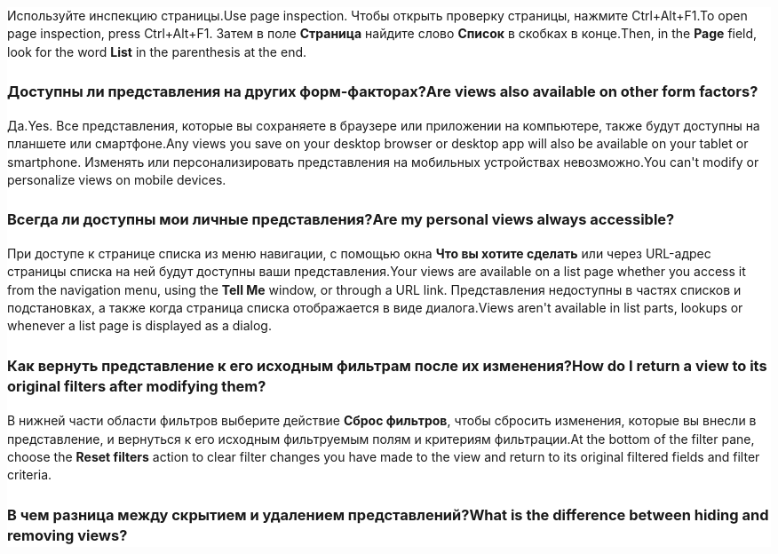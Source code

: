 <span data-ttu-id="38e6f-122">Используйте инспекцию страницы.</span><span class="sxs-lookup"><span data-stu-id="38e6f-122">Use page inspection.</span></span> <span data-ttu-id="38e6f-123">Чтобы открыть проверку страницы, нажмите Ctrl+Alt+F1.</span><span class="sxs-lookup"><span data-stu-id="38e6f-123">To open page inspection, press Ctrl+Alt+F1.</span></span> <span data-ttu-id="38e6f-124">Затем в поле **Страница** найдите слово **Список** в скобках в конце.</span><span class="sxs-lookup"><span data-stu-id="38e6f-124">Then, in the **Page** field, look for the word **List** in the parenthesis at the end.</span></span>

### <a name="are-views-also-available-on-other-form-factors"></a><span data-ttu-id="38e6f-125">Доступны ли представления на других форм-факторах?</span><span class="sxs-lookup"><span data-stu-id="38e6f-125">Are views also available on other form factors?</span></span>

<span data-ttu-id="38e6f-126">Да.</span><span class="sxs-lookup"><span data-stu-id="38e6f-126">Yes.</span></span> <span data-ttu-id="38e6f-127">Все представления, которые вы сохраняете в браузере или приложении на компьютере, также будут доступны на планшете или смартфоне.</span><span class="sxs-lookup"><span data-stu-id="38e6f-127">Any views you save on your desktop browser or desktop app will also be available on your tablet or smartphone.</span></span> <span data-ttu-id="38e6f-128">Изменять или персонализировать представления на мобильных устройствах невозможно.</span><span class="sxs-lookup"><span data-stu-id="38e6f-128">You can't modify or personalize views on mobile devices.</span></span>

### <a name="are-my-personal-views-always-accessible"></a><span data-ttu-id="38e6f-129">Всегда ли доступны мои личные представления?</span><span class="sxs-lookup"><span data-stu-id="38e6f-129">Are my personal views always accessible?</span></span>

<span data-ttu-id="38e6f-130">При доступе к странице списка из меню навигации, с помощью окна **Что вы хотите сделать** или через URL-адрес страницы списка на ней будут доступны ваши представления.</span><span class="sxs-lookup"><span data-stu-id="38e6f-130">Your views are available on a list page whether you access it from the navigation menu, using the **Tell Me** window, or through a URL link.</span></span> <span data-ttu-id="38e6f-131">Представления недоступны в частях списков и подстановках, а также когда страница списка отображается в виде диалога.</span><span class="sxs-lookup"><span data-stu-id="38e6f-131">Views aren't available in list parts, lookups or whenever a list page is displayed as a dialog.</span></span>

### <a name="how-do-i-return-a-view-to-its-original-filters-after-modifying-them"></a><span data-ttu-id="38e6f-132">Как вернуть представление к его исходным фильтрам после их изменения?</span><span class="sxs-lookup"><span data-stu-id="38e6f-132">How do I return a view to its original filters after modifying them?</span></span>

<span data-ttu-id="38e6f-133">В нижней части области фильтров выберите действие **Сброс фильтров**, чтобы сбросить изменения, которые вы внесли в представление, и вернуться к его исходным фильтруемым полям и критериям фильтрации.</span><span class="sxs-lookup"><span data-stu-id="38e6f-133">At the bottom of the filter pane, choose the **Reset filters** action to clear filter changes you have made to the view and return to its original filtered fields and filter criteria.</span></span>

### <a name="what-is-the-difference-between-hiding-and-removing-views"></a><span data-ttu-id="38e6f-134">В чем разница между скрытием и удалением представлений?</span><span class="sxs-lookup"><span data-stu-id="38e6f-134">What is the difference between hiding and removing views?</span></span>
